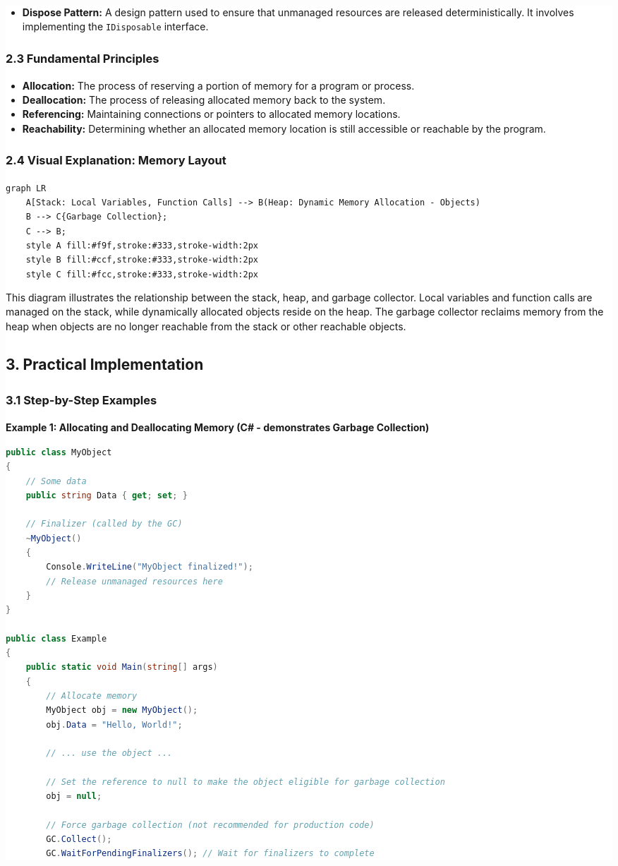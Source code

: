 *   **Dispose Pattern:** A design pattern used to ensure that unmanaged resources are released deterministically.  It involves implementing the `IDisposable` interface.

### 2.3 Fundamental Principles

*   **Allocation:** The process of reserving a portion of memory for a program or process.
*   **Deallocation:** The process of releasing allocated memory back to the system.
*   **Referencing:** Maintaining connections or pointers to allocated memory locations.
*   **Reachability:** Determining whether an allocated memory location is still accessible or reachable by the program.

### 2.4 Visual Explanation: Memory Layout

```mermaid
graph LR
    A[Stack: Local Variables, Function Calls] --> B(Heap: Dynamic Memory Allocation - Objects)
    B --> C{Garbage Collection};
    C --> B;
    style A fill:#f9f,stroke:#333,stroke-width:2px
    style B fill:#ccf,stroke:#333,stroke-width:2px
    style C fill:#fcc,stroke:#333,stroke-width:2px
```

This diagram illustrates the relationship between the stack, heap, and garbage collector. Local variables and function calls are managed on the stack, while dynamically allocated objects reside on the heap. The garbage collector reclaims memory from the heap when objects are no longer reachable from the stack or other reachable objects.

## 3. Practical Implementation

### 3.1 Step-by-Step Examples

**Example 1: Allocating and Deallocating Memory (C# - demonstrates Garbage Collection)**

```csharp
public class MyObject
{
    // Some data
    public string Data { get; set; }

    // Finalizer (called by the GC)
    ~MyObject()
    {
        Console.WriteLine("MyObject finalized!");
        // Release unmanaged resources here
    }
}

public class Example
{
    public static void Main(string[] args)
    {
        // Allocate memory
        MyObject obj = new MyObject();
        obj.Data = "Hello, World!";

        // ... use the object ...

        // Set the reference to null to make the object eligible for garbage collection
        obj = null;

        // Force garbage collection (not recommended for production code)
        GC.Collect();
        GC.WaitForPendingFinalizers(); // Wait for finalizers to complete

```